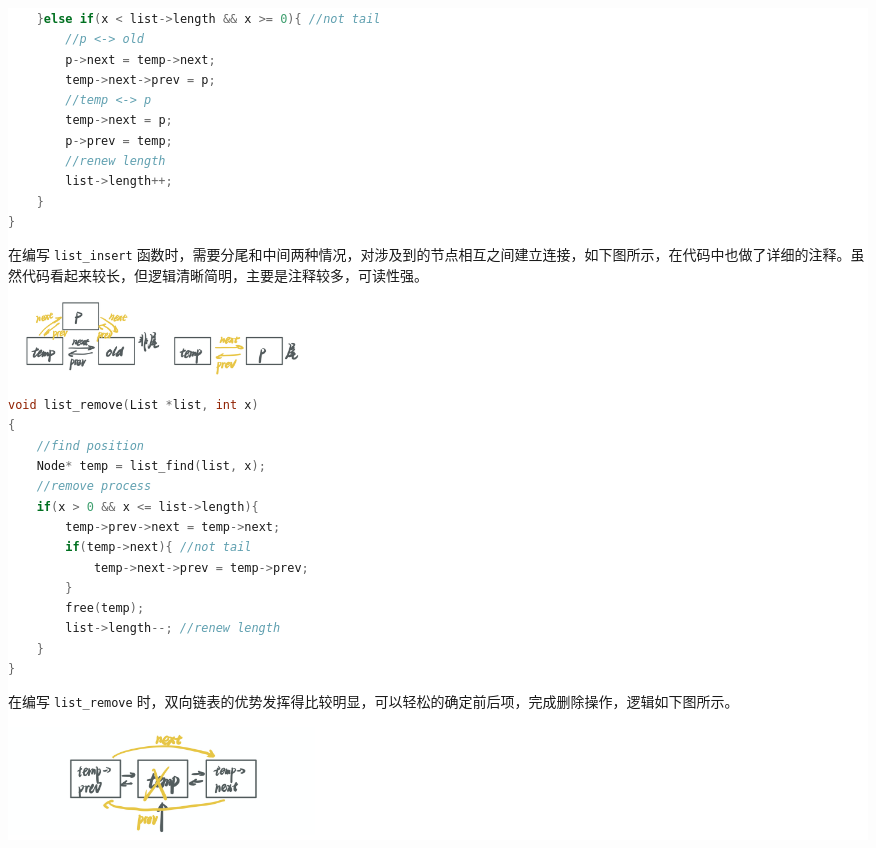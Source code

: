 ```c
    }else if(x < list->length && x >= 0){ //not tail
        //p <-> old
        p->next = temp->next;
        temp->next->prev = p;
        //temp <-> p
        temp->next = p;
        p->prev = temp;
        //renew length
        list->length++;
    }
}
```

在编写 `list_insert` 函数时，需要分尾和中间两种情况，对涉及到的节点相互之间建立连接，如下图所示，在代码中也做了详细的注释。虽然代码看起来较长，但逻辑清晰简明，主要是注释较多，可读性强。

<img src="README.assets/image-20200410192149042.png" alt="image-20200410192149042" style="zoom:30%;" />

```c
void list_remove(List *list, int x)
{
    //find position
    Node* temp = list_find(list, x);
    //remove process
    if(x > 0 && x <= list->length){
        temp->prev->next = temp->next;
        if(temp->next){ //not tail
            temp->next->prev = temp->prev;
        }
        free(temp);
        list->length--; //renew length
    }
}
```

在编写 `list_remove` 时，双向链表的优势发挥得比较明显，可以轻松的确定前后项，完成删除操作，逻辑如下图所示。

<img src="README.assets/image-20200410194427469.png" alt="image-20200410194427469" style="zoom:30%;" />
